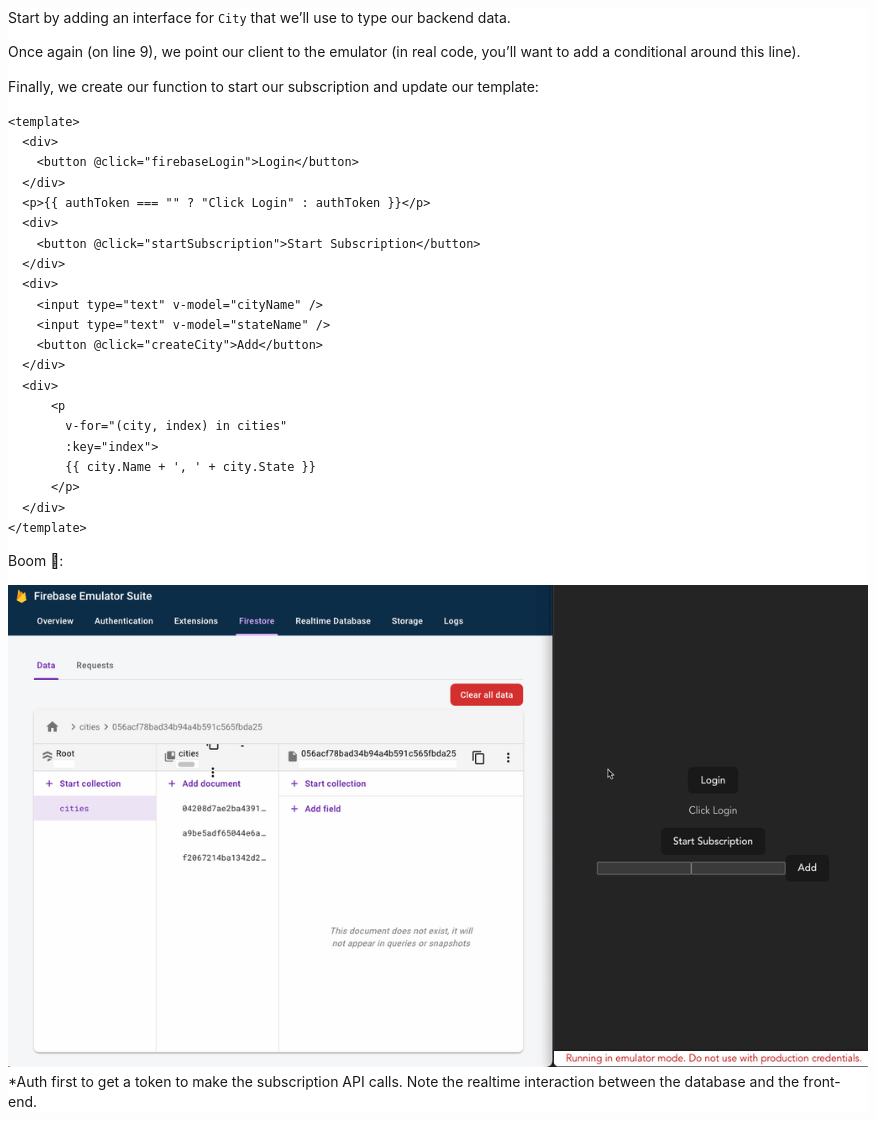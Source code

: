Start by adding an interface for `City` that we’ll use to type our backend data.

Once again (on line 9), we point our client to the emulator (in real code, you’ll want to add a conditional around this line).

Finally, we create our function to start our subscription and update our template:

```vue
<template>
  <div>
    <button @click="firebaseLogin">Login</button>
  </div>
  <p>{{ authToken === "" ? "Click Login" : authToken }}</p>
  <div>
    <button @click="startSubscription">Start Subscription</button>
  </div>
  <div>
    <input type="text" v-model="cityName" />
    <input type="text" v-model="stateName" />
    <button @click="createCity">Add</button>
  </div>
  <div>
      <p
        v-for="(city, index) in cities"
        :key="index">
        {{ city.Name + ', ' + city.State }}
      </p>
  </div>
</template>
```

Boom 🤯:

![](/public/img/firebase/firebase-7.gif)
*Auth first to get a token to make the subscription API calls. Note the realtime interaction between the database and the front-end.
